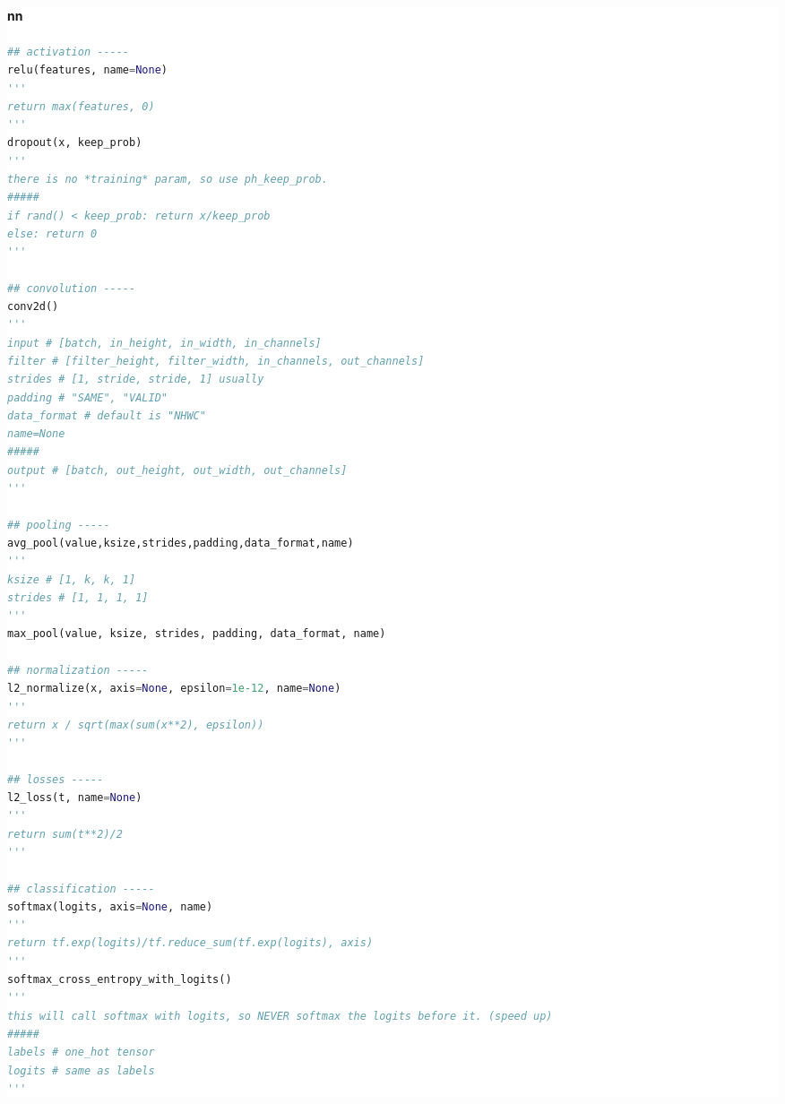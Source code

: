 ```python
```


#### nn

```python
## activation -----
relu(features, name=None)
'''
return max(features, 0)
'''
dropout(x, keep_prob)
'''
there is no *training* param, so use ph_keep_prob.
#####
if rand() < keep_prob: return x/keep_prob
else: return 0
'''

## convolution -----
conv2d()
'''
input # [batch, in_height, in_width, in_channels]
filter # [filter_height, filter_width, in_channels, out_channels]
strides # [1, stride, stride, 1] usually
padding # "SAME", "VALID"
data_format # default is "NHWC"
name=None
#####
output # [batch, out_height, out_width, out_channels]
'''

## pooling -----
avg_pool(value,ksize,strides,padding,data_format,name)
'''
ksize # [1, k, k, 1]
strides # [1, 1, 1, 1]
'''
max_pool(value, ksize, strides, padding, data_format, name)

## normalization -----
l2_normalize(x, axis=None, epsilon=1e-12, name=None)
'''
return x / sqrt(max(sum(x**2), epsilon))
'''

## losses -----
l2_loss(t, name=None)
'''
return sum(t**2)/2
'''

## classification -----
softmax(logits, axis=None, name)
'''
return tf.exp(logits)/tf.reduce_sum(tf.exp(logits), axis)
'''
softmax_cross_entropy_with_logits()
'''
this will call softmax with logits, so NEVER softmax the logits before it. (speed up)
#####
labels # one_hot tensor
logits # same as labels
'''
```